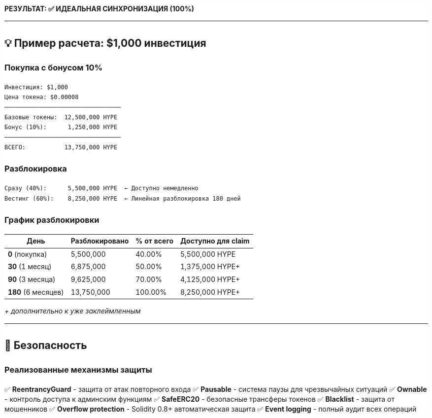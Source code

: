 **РЕЗУЛЬТАТ: ✅ ИДЕАЛЬНАЯ СИНХРОНИЗАЦИЯ (100%)**

---

## 💡 Пример расчета: $1,000 инвестиция

### Покупка с бонусом 10%

```
Инвестиция: $1,000
Цена токена: $0.00008
─────────────────────────────────
Базовые токены:  12,500,000 HYPE
Бонус (10%):      1,250,000 HYPE
─────────────────────────────────
ВСЕГО:           13,750,000 HYPE
```

### Разблокировка

```
Сразу (40%):      5,500,000 HYPE  ← Доступно немедленно
Вестинг (60%):    8,250,000 HYPE  ← Линейная разблокировка 180 дней
```

### График разблокировки

| День | Разблокировано | % от всего | Доступно для claim |
|------|----------------|------------|--------------------|
| **0** (покупка) | 5,500,000 | 40.00% | 5,500,000 HYPE |
| **30** (1 месяц) | 6,875,000 | 50.00% | 1,375,000 HYPE+ |
| **90** (3 месяца) | 9,625,000 | 70.00% | 4,125,000 HYPE+ |
| **180** (6 месяцев) | 13,750,000 | 100.00% | 8,250,000 HYPE+ |

*+ дополнительно к уже заклеймленным*

---

## 🔐 Безопасность

### Реализованные механизмы защиты

✅ **ReentrancyGuard** - защита от атак повторного входа
✅ **Pausable** - система паузы для чрезвычайных ситуаций
✅ **Ownable** - контроль доступа к админским функциям
✅ **SafeERC20** - безопасные трансферы токенов
✅ **Blacklist** - защита от мошенников
✅ **Overflow protection** - Solidity 0.8+ автоматическая защита
✅ **Event logging** - полный аудит всех операций
